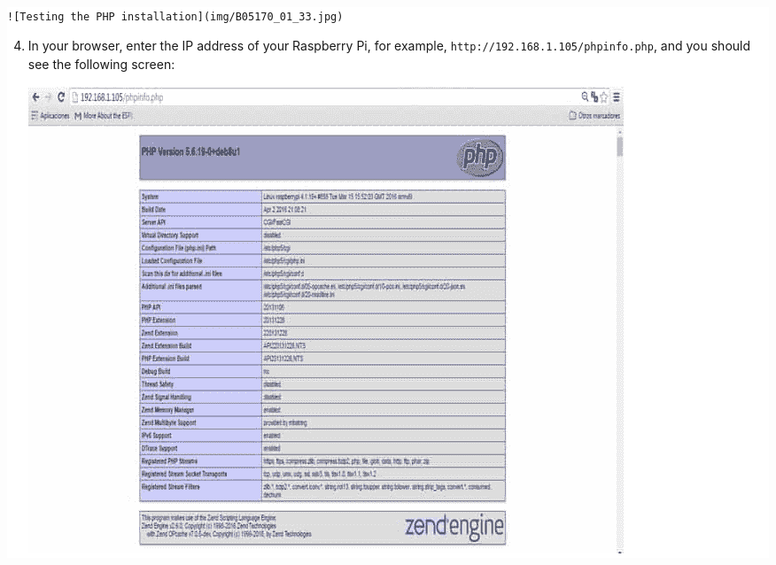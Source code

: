     ![Testing the PHP installation](img/B05170_01_33.jpg)

4.  In your browser, enter the IP address of your Raspberry Pi, for example, `http://192.168.1.105/phpinfo.php`, and you should see the following screen:

    ![Testing the PHP installation](img/B05170_01_34.jpg)
